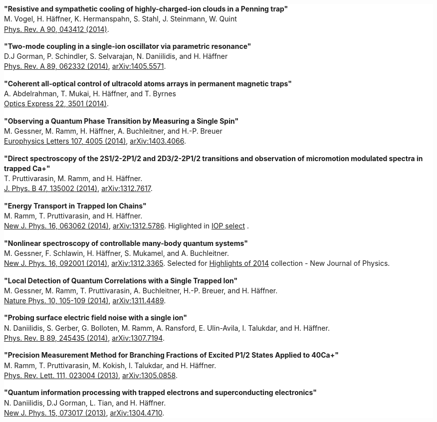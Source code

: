 **"Resistive and sympathetic cooling of highly-charged-ion clouds in a Penning trap"**  
M. Vogel, H. Häffner, K. Hermanspahn, S. Stahl, J. Steinmann, W. Quint  
[Phys. Rev. A 90, 043412 (2014)](https://journals.aps.org/pra/abstract/10.1103/PhysRevA.90.043412).  

**"Two-mode coupling in a single-ion oscillator via parametric resonance"**  
D.J Gorman, P. Schindler, S. Selvarajan, N. Daniilidis, and H. Häffner  
[Phys. Rev. A 89, 062332 (2014)](https://journals.aps.org/pra/abstract/10.1103/PhysRevA.89.062332), [arXiv:1405.5571](https://arxiv.org/abs/1405.5571).  

**"Coherent all-optical control of ultracold atoms arrays in permanent magnetic traps"**  
A. Abdelrahman, T. Mukai, H. Häffner, and T. Byrnes  
[Optics Express 22, 3501 (2014)](https://www.opticsinfobase.org/oe/abstract.cfm?URI=oe-22-3-3501&origin=search).  

**"Observing a Quantum Phase Transition by Measuring a Single Spin"**  
M. Gessner, M. Ramm, H. Häffner, A. Buchleitner, and H.-P. Breuer  
[Europhysics Letters 107, 4005 (2014)](https://iopscience.iop.org/0295-5075/107/4/40005), [arXiv:1403.4066](https://arxiv.org/abs/1403.4066).  

**"Direct spectroscopy of the 2S1/2-2P1/2 and 2D3/2-2P1/2 transitions and observation of micromotion modulated spectra in trapped Ca+"**  
T. Pruttivarasin, M. Ramm, and H. Häffner.  
[J. Phys. B 47, 135002 (2014)](https://iopscience.iop.org/0953-4075/47/13/135002/), [arXiv:1312.7617](https://arxiv.org/abs/1312.7617).  

**"Energy Transport in Trapped Ion Chains"**  
M. Ramm, T. Pruttivarasin, and H. Häffner.  
[New J. Phys. 16, 063062 (2014)](https://stacks.iop.org/1367-2630/16/063062), [arXiv:1312.5786](https://arxiv.org/abs/1312.5786). Higlighted in [IOP select](https://select.iop.org) .  

**"Nonlinear spectroscopy of controllable many-body quantum systems"**  
M. Gessner, F. Schlawin, H. Häffner, S. Mukamel, and A. Buchleitner.  
[New J. Phys. 16, 092001 (2014)](https://stacks.iop.org/1367-2630/16/092001), [arXiv:1312.3365](https://arxiv.org/abs/1312.3365). Selected for [Highlights of 2014](https://iopscience.iop.org/1367-2630/page/highlights-of-2014) collection - New Journal of Physics.  

**"Local Detection of Quantum Correlations with a Single Trapped Ion"**  
M. Gessner, M. Ramm, T. Pruttivarasin, A. Buchleitner, H.-P. Breuer, and H. Häffner.  
[Nature Phys. 10, 105-109 (2014)](https://www.nature.com/nphys/journal/v10/n2/full/nphys2829.html), [arXiv:1311.4489](https://arxiv.org/abs/1311.4489).  

**"Probing surface electric field noise with a single ion"**  
N. Daniilidis, S. Gerber, G. Bolloten, M. Ramm, A. Ransford, E. Ulin-Avila, I. Talukdar, and H. Häffner.  
[Phys. Rev. B 89, 245435 (2014)](https://journals.aps.org/prb/abstract/10.1103/PhysRevB.89.245435), [arXiv:1307.7194](https://arxiv.org/abs/1307.7194).  

**"Precision Measurement Method for Branching Fractions of Excited P1/2 States Applied to 40Ca+"**  
M. Ramm, T. Pruttivarasin, M. Kokish, I. Talukdar, and H. Häffner.  
[Phys. Rev. Lett. 111, 023004 (2013)](https://prl.aps.org/abstract/PRL/v111/i2/e023004), [arXiv:1305.0858](https://arxiv.org/abs/1305.0858).  

**"Quantum information processing with trapped electrons and superconducting electronics"**  
N. Daniilidis, D.J Gorman, L. Tian, and H. Häffner.  
[New J. Phys. 15, 073017 (2013)](https://iopscience.iop.org/1367-2630/15/7/073017/), [arXiv:1304.4710](https://arxiv.org/abs/1304.4710).  
